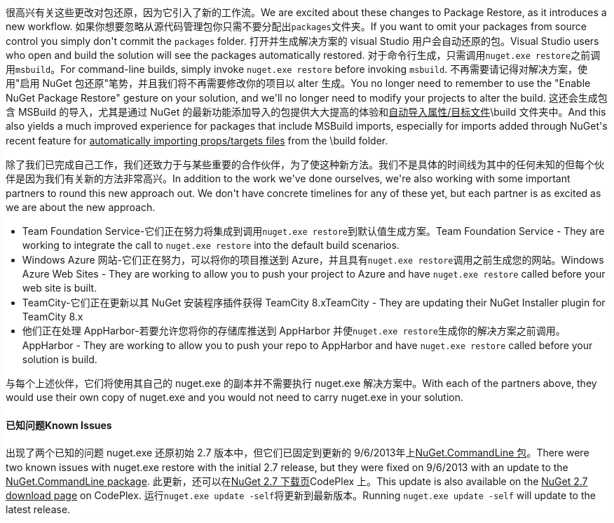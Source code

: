 <span data-ttu-id="028e4-179">很高兴有关这些更改对包还原，因为它引入了新的工作流。</span><span class="sxs-lookup"><span data-stu-id="028e4-179">We are excited about these changes to Package Restore, as it introduces a new workflow.</span></span> <span data-ttu-id="028e4-180">如果你想要忽略从源代码管理包你只需不要分配出`packages`文件夹。</span><span class="sxs-lookup"><span data-stu-id="028e4-180">If you want to omit your packages from source control you simply don't commit the `packages` folder.</span></span> <span data-ttu-id="028e4-181">打开并生成解决方案的 visual Studio 用户会自动还原的包。</span><span class="sxs-lookup"><span data-stu-id="028e4-181">Visual Studio users who open and build the solution will see the packages automatically restored.</span></span> <span data-ttu-id="028e4-182">对于命令行生成，只需调用`nuget.exe restore`之前调用`msbuild`。</span><span class="sxs-lookup"><span data-stu-id="028e4-182">For command-line builds, simply invoke `nuget.exe restore` before invoking `msbuild`.</span></span> <span data-ttu-id="028e4-183">不再需要请记得对解决方案，使用"启用 NuGet 包还原"笔势，并且我们将不再需要修改你的项目以 alter 生成。</span><span class="sxs-lookup"><span data-stu-id="028e4-183">You no longer need to remember to use the "Enable NuGet Package Restore" gesture on your solution, and we'll no longer need to modify your projects to alter the build.</span></span> <span data-ttu-id="028e4-184">这还会生成包含 MSBuild 的导入，尤其是通过 NuGet 的最新功能添加导入的包提供大大提高的体验和[自动导入属性/目标文件](../release-notes/nuget-2.5.md#automatic-import-of-msbuild-targets-and-props-files)\build 文件夹中。</span><span class="sxs-lookup"><span data-stu-id="028e4-184">And this also yields a much improved experience for packages that include MSBuild imports, especially for imports added through NuGet's recent feature for [automatically importing props/targets files](../release-notes/nuget-2.5.md#automatic-import-of-msbuild-targets-and-props-files) from the \build folder.</span></span>

<span data-ttu-id="028e4-185">除了我们已完成自己工作，我们还致力于与某些重要的合作伙伴，为了使这种新方法。我们不是具体的时间线为其中的任何未知的但每个伙伴是因为我们有关新的方法非常高兴。</span><span class="sxs-lookup"><span data-stu-id="028e4-185">In addition to the work we've done ourselves, we're also working with some important partners to round this new approach out. We don't have concrete timelines for any of these yet, but each partner is as excited as we are about the new approach.</span></span>

* <span data-ttu-id="028e4-186">Team Foundation Service-它们正在努力将集成到调用`nuget.exe restore`到默认值生成方案。</span><span class="sxs-lookup"><span data-stu-id="028e4-186">Team Foundation Service - They are working to integrate the call to `nuget.exe restore` into the default build scenarios.</span></span>
* <span data-ttu-id="028e4-187">Windows Azure 网站-它们正在努力，可以将你的项目推送到 Azure，并且具有`nuget.exe restore`调用之前生成您的网站。</span><span class="sxs-lookup"><span data-stu-id="028e4-187">Windows Azure Web Sites - They are working to allow you to push your project to Azure and have `nuget.exe restore` called before your web site is built.</span></span>
* <span data-ttu-id="028e4-188">TeamCity-它们正在更新以其 NuGet 安装程序插件获得 TeamCity 8.x</span><span class="sxs-lookup"><span data-stu-id="028e4-188">TeamCity - They are updating their NuGet Installer plugin for TeamCity 8.x</span></span>
* <span data-ttu-id="028e4-189">他们正在处理 AppHarbor-若要允许您将你的存储库推送到 AppHarbor 并使`nuget.exe restore`生成你的解决方案之前调用。</span><span class="sxs-lookup"><span data-stu-id="028e4-189">AppHarbor - They are working to allow you to push your repo to AppHarbor and have `nuget.exe restore` called before your solution is build.</span></span>

<span data-ttu-id="028e4-190">与每个上述伙伴，它们将使用其自己的 nuget.exe 的副本并不需要执行 nuget.exe 解决方案中。</span><span class="sxs-lookup"><span data-stu-id="028e4-190">With each of the partners above, they would use their own copy of nuget.exe and you would not need to carry nuget.exe in your solution.</span></span>

#### <a name="known-issues"></a><span data-ttu-id="028e4-191">已知问题</span><span class="sxs-lookup"><span data-stu-id="028e4-191">Known Issues</span></span>

<span data-ttu-id="028e4-192">出现了两个已知的问题 nuget.exe 还原初始 2.7 版本中，但它们已固定到更新的 9/6/2013年上[NuGet.CommandLine 包](http://www.nuget.org/packages/NuGet.CommandLine/)。</span><span class="sxs-lookup"><span data-stu-id="028e4-192">There were two known issues with nuget.exe restore with the initial 2.7 release, but they were fixed on 9/6/2013 with an update to the [NuGet.CommandLine package](http://www.nuget.org/packages/NuGet.CommandLine/).</span></span>  <span data-ttu-id="028e4-193">此更新，还可以在[NuGet 2.7 下载页](https://nuget.codeplex.com/releases/view/107605)CodePlex 上。</span><span class="sxs-lookup"><span data-stu-id="028e4-193">This update is also available on the [NuGet 2.7 download page](https://nuget.codeplex.com/releases/view/107605) on CodePlex.</span></span>  <span data-ttu-id="028e4-194">运行`nuget.exe update -self`将更新到最新版本。</span><span class="sxs-lookup"><span data-stu-id="028e4-194">Running `nuget.exe update -self` will update to the latest release.</span></span>

